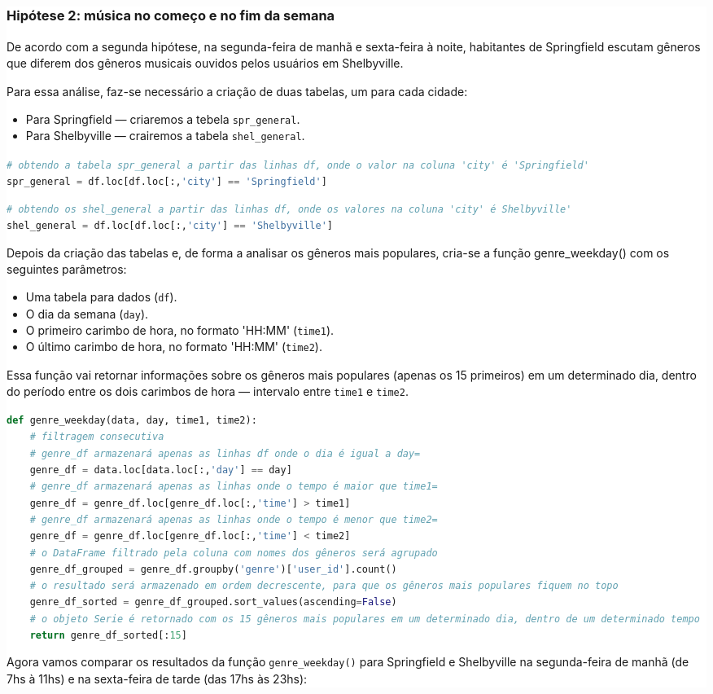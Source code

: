 ### Hipótese 2: música no começo e no fim da semana <a id='week'></a>

De acordo com a segunda hipótese, na segunda-feira de manhã e sexta-feira à noite, habitantes de Springfield escutam gêneros que diferem dos gêneros musicais ouvidos pelos usuários em Shelbyville.

Para essa análise, faz-se necessário a criação de duas tabelas, um para cada cidade:
* Para Springfield — criaremos a tebela `spr_general`.
* Para Shelbyville — crairemos a tabela `shel_general`.


```python
# obtendo a tabela spr_general a partir das linhas df, onde o valor na coluna 'city' é 'Springfield'
spr_general = df.loc[df.loc[:,'city'] == 'Springfield'] 
```


```python
# obtendo os shel_general a partir das linhas df, onde os valores na coluna 'city' é Shelbyville'
shel_general = df.loc[df.loc[:,'city'] == 'Shelbyville']
```

Depois da criação das tabelas e, de forma a analisar os gêneros mais populares, cria-se a função genre_weekday() com os seguintes parâmetros:
* Uma tabela para dados (`df`).
* O dia da semana (`day`).
* O primeiro carimbo de hora, no formato 'HH:MM' (`time1`).
* O último carimbo de hora, no formato 'HH:MM' (`time2`).

Essa função vai retornar informações sobre os gêneros mais populares (apenas os 15 primeiros) em um determinado dia, dentro do período entre os dois carimbos de hora — intervalo entre `time1` e `time2`.


```python
def genre_weekday(data, day, time1, time2):
    # filtragem consecutiva
    # genre_df armazenará apenas as linhas df onde o dia é igual a day=
    genre_df = data.loc[data.loc[:,'day'] == day] 
    # genre_df armazenará apenas as linhas onde o tempo é maior que time1=
    genre_df = genre_df.loc[genre_df.loc[:,'time'] > time1] 
    # genre_df armazenará apenas as linhas onde o tempo é menor que time2=
    genre_df = genre_df.loc[genre_df.loc[:,'time'] < time2] 
    # o DataFrame filtrado pela coluna com nomes dos gêneros será agrupado
    genre_df_grouped = genre_df.groupby('genre')['user_id'].count()
    # o resultado será armazenado em ordem decrescente, para que os gêneros mais populares fiquem no topo
    genre_df_sorted = genre_df_grouped.sort_values(ascending=False) 
    # o objeto Serie é retornado com os 15 gêneros mais populares em um determinado dia, dentro de um determinado tempo
    return genre_df_sorted[:15]
```

Agora vamos comparar os resultados da função `genre_weekday()` para Springfield e Shelbyville na segunda-feira de manhã (de 7hs à 11hs) e na sexta-feira de tarde (das 17hs às 23hs):

